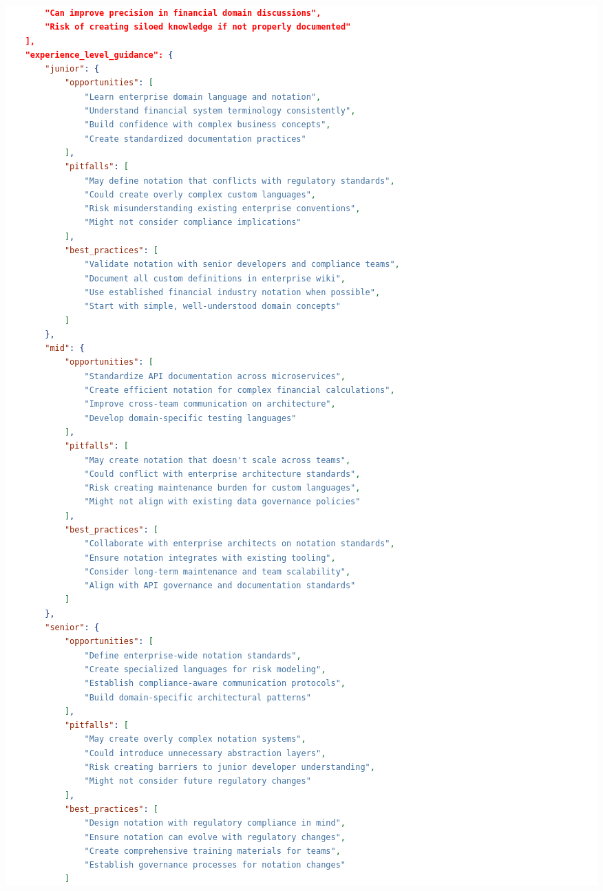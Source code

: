 ```json
        "Can improve precision in financial domain discussions",
        "Risk of creating siloed knowledge if not properly documented"
    ],
    "experience_level_guidance": {
        "junior": {
            "opportunities": [
                "Learn enterprise domain language and notation",
                "Understand financial system terminology consistently",
                "Build confidence with complex business concepts",
                "Create standardized documentation practices"
            ],
            "pitfalls": [
                "May define notation that conflicts with regulatory standards",
                "Could create overly complex custom languages",
                "Risk misunderstanding existing enterprise conventions",
                "Might not consider compliance implications"
            ],
            "best_practices": [
                "Validate notation with senior developers and compliance teams",
                "Document all custom definitions in enterprise wiki",
                "Use established financial industry notation when possible",
                "Start with simple, well-understood domain concepts"
            ]
        },
        "mid": {
            "opportunities": [
                "Standardize API documentation across microservices",
                "Create efficient notation for complex financial calculations",
                "Improve cross-team communication on architecture",
                "Develop domain-specific testing languages"
            ],
            "pitfalls": [
                "May create notation that doesn't scale across teams",
                "Could conflict with enterprise architecture standards",
                "Risk creating maintenance burden for custom languages",
                "Might not align with existing data governance policies"
            ],
            "best_practices": [
                "Collaborate with enterprise architects on notation standards",
                "Ensure notation integrates with existing tooling",
                "Consider long-term maintenance and team scalability",
                "Align with API governance and documentation standards"
            ]
        },
        "senior": {
            "opportunities": [
                "Define enterprise-wide notation standards",
                "Create specialized languages for risk modeling",
                "Establish compliance-aware communication protocols",
                "Build domain-specific architectural patterns"
            ],
            "pitfalls": [
                "May create overly complex notation systems",
                "Could introduce unnecessary abstraction layers",
                "Risk creating barriers to junior developer understanding",
                "Might not consider future regulatory changes"
            ],
            "best_practices": [
                "Design notation with regulatory compliance in mind",
                "Ensure notation can evolve with regulatory changes",
                "Create comprehensive training materials for teams",
                "Establish governance processes for notation changes"
            ]
```